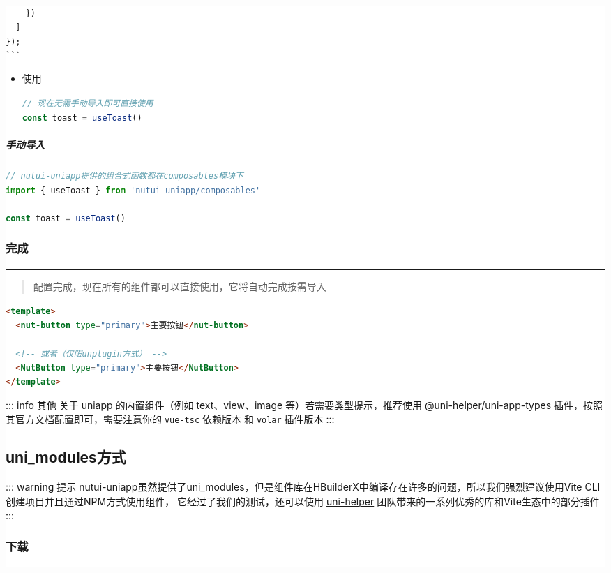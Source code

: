         })
      ]
    });
    ```

- 使用

  ```ts
  // 现在无需手动导入即可直接使用
  const toast = useToast()
  ```

##### 手动导入

```ts
// nutui-uniapp提供的组合式函数都在composables模块下
import { useToast } from 'nutui-uniapp/composables'

const toast = useToast()
```

### 完成

---

> 配置完成，现在所有的组件都可以直接使用，它将自动完成按需导入

```html
<template>
  <nut-button type="primary">主要按钮</nut-button>

  <!-- 或者（仅限unplugin方式） -->
  <NutButton type="primary">主要按钮</NutButton>
</template>
```

::: info 其他
关于 uniapp 的内置组件（例如 text、view、image 等）若需要类型提示，推荐使用
[@uni-helper/uni-app-types](https://github.com/uni-helper/uni-types/tree/main/packages/uni-app-types)
插件，按照其官方文档配置即可，需要注意你的 `vue-tsc` 依赖版本 和 `volar` 插件版本
:::

## uni_modules方式

::: warning 提示
nutui-uniapp虽然提供了uni_modules，但是组件库在HBuilderX中编译存在许多的问题，所以我们强烈建议使用Vite
CLI创建项目并且通过NPM方式使用组件，
它经过了我们的测试，还可以使用 [uni-helper](https://github.com/uni-helper) 团队带来的一系列优秀的库和Vite生态中的部分插件
:::

### 下载

---
